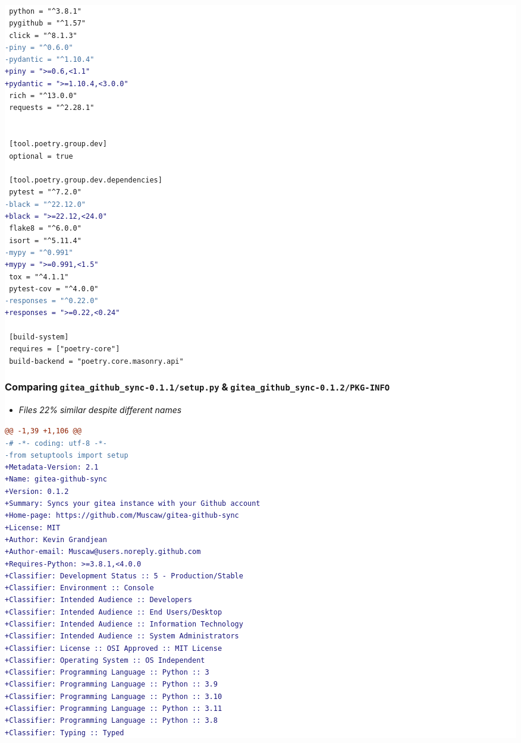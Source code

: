 ```diff
 python = "^3.8.1"
 pygithub = "^1.57"
 click = "^8.1.3"
-piny = "^0.6.0"
-pydantic = "^1.10.4"
+piny = ">=0.6,<1.1"
+pydantic = ">=1.10.4,<3.0.0"
 rich = "^13.0.0"
 requests = "^2.28.1"
 
 
 [tool.poetry.group.dev]
 optional = true
 
 [tool.poetry.group.dev.dependencies]
 pytest = "^7.2.0"
-black = "^22.12.0"
+black = ">=22.12,<24.0"
 flake8 = "^6.0.0"
 isort = "^5.11.4"
-mypy = "^0.991"
+mypy = ">=0.991,<1.5"
 tox = "^4.1.1"
 pytest-cov = "^4.0.0"
-responses = "^0.22.0"
+responses = ">=0.22,<0.24"
 
 [build-system]
 requires = ["poetry-core"]
 build-backend = "poetry.core.masonry.api"
```

### Comparing `gitea_github_sync-0.1.1/setup.py` & `gitea_github_sync-0.1.2/PKG-INFO`

 * *Files 22% similar despite different names*

```diff
@@ -1,39 +1,106 @@
-# -*- coding: utf-8 -*-
-from setuptools import setup
+Metadata-Version: 2.1
+Name: gitea-github-sync
+Version: 0.1.2
+Summary: Syncs your gitea instance with your Github account
+Home-page: https://github.com/Muscaw/gitea-github-sync
+License: MIT
+Author: Kevin Grandjean
+Author-email: Muscaw@users.noreply.github.com
+Requires-Python: >=3.8.1,<4.0.0
+Classifier: Development Status :: 5 - Production/Stable
+Classifier: Environment :: Console
+Classifier: Intended Audience :: Developers
+Classifier: Intended Audience :: End Users/Desktop
+Classifier: Intended Audience :: Information Technology
+Classifier: Intended Audience :: System Administrators
+Classifier: License :: OSI Approved :: MIT License
+Classifier: Operating System :: OS Independent
+Classifier: Programming Language :: Python :: 3
+Classifier: Programming Language :: Python :: 3.9
+Classifier: Programming Language :: Python :: 3.10
+Classifier: Programming Language :: Python :: 3.11
+Classifier: Programming Language :: Python :: 3.8
+Classifier: Typing :: Typed
```